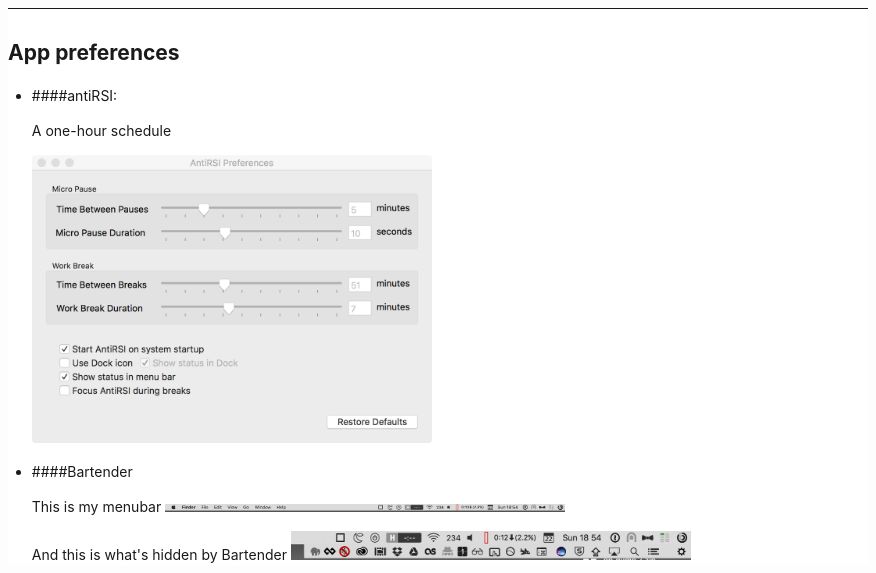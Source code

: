 
---

## App preferences

- ####antiRSI:

	A one-hour schedule 

	<img src="resources/images/antirsi preferences.png" width="400px"/>

- ####Bartender

	This is my menubar
	<img src="resources/images/bartender hidden.png" width="400px"/>
	
	And this is what's hidden by Bartender
	<img src="resources/images/bartender revealed.png" width="400px"/>
	